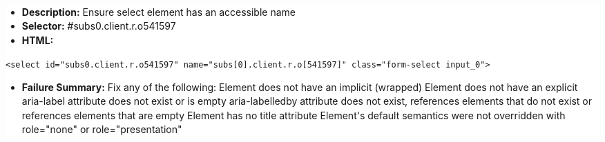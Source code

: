 - **Description:** Ensure select element has an accessible name
- **Selector:** #subs0\.client\.r\.o541597
- **HTML:**

```
<select id="subs0.client.r.o541597" name="subs[0].client.r.o[541597]" class="form-select input_0">
```

- **Failure Summary:** Fix any of the following:
  Element does not have an implicit (wrapped) <label>
  Element does not have an explicit <label>
  aria-label attribute does not exist or is empty
  aria-labelledby attribute does not exist, references elements that do not exist or references elements that are empty
  Element has no title attribute
  Element's default semantics were not overridden with role="none" or role="presentation"

